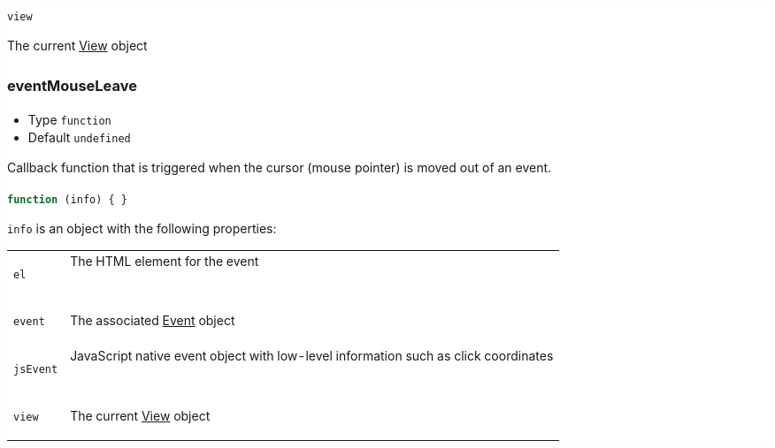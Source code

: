 `view`
</td>
<td>

The current [View](#view-object) object
</td>
</tr>
</table>

### eventMouseLeave
- Type `function`
- Default `undefined`

Callback function that is triggered when the cursor (mouse pointer) is moved out of an event.

```js
function (info) { }
```
`info` is an object with the following properties:
<table>
<tr>
<td>

`el`
</td>
<td>The HTML element for the event</td>
</tr>
<tr>
<td>

`event`
</td>
<td>

The associated [Event](#event-object) object
</td>
</tr>
<tr>
<td>

`jsEvent`
</td>
<td>JavaScript native event object with low-level information such as click coordinates</td>
</tr>
<tr>
<td>

`view`
</td>
<td>

The current [View](#view-object) object
</td>
</tr>
</table>
